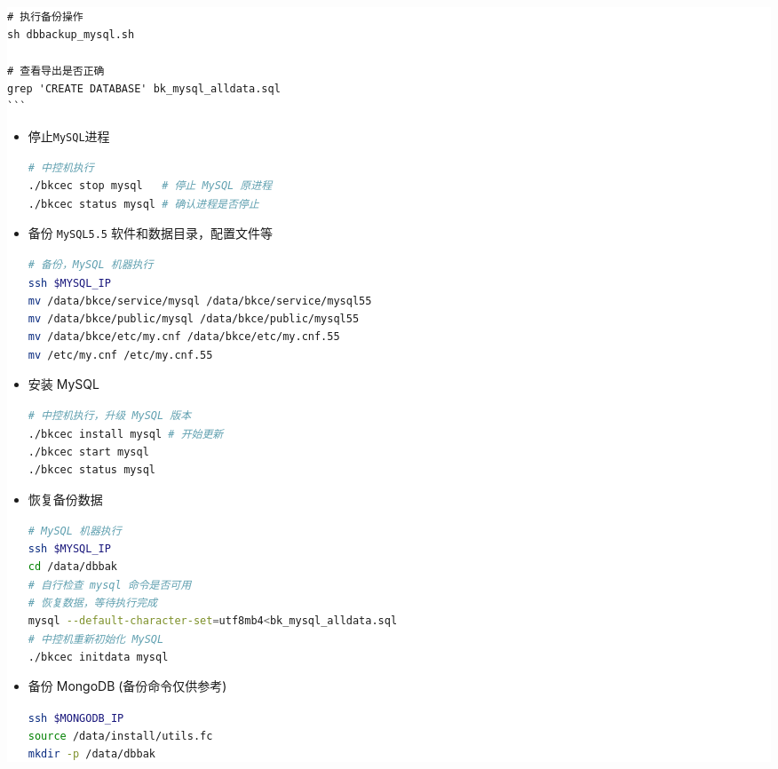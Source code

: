     # 执行备份操作
    sh dbbackup_mysql.sh

    # 查看导出是否正确
    grep 'CREATE DATABASE' bk_mysql_alldata.sql
    ```

  - 停止`MySQL`进程

    ```bash
    # 中控机执行
    ./bkcec stop mysql   # 停止 MySQL 原进程
    ./bkcec status mysql # 确认进程是否停止
    ```

  - 备份 `MySQL5.5` 软件和数据目录，配置文件等

    ```bash
    # 备份，MySQL 机器执行
    ssh $MYSQL_IP
    mv /data/bkce/service/mysql /data/bkce/service/mysql55
    mv /data/bkce/public/mysql /data/bkce/public/mysql55
    mv /data/bkce/etc/my.cnf /data/bkce/etc/my.cnf.55
    mv /etc/my.cnf /etc/my.cnf.55
    ```

  - 安装 MySQL

    ```bash
    # 中控机执行，升级 MySQL 版本
    ./bkcec install mysql # 开始更新
    ./bkcec start mysql
    ./bkcec status mysql
    ```

  - 恢复备份数据

    ```bash
    # MySQL 机器执行
    ssh $MYSQL_IP
    cd /data/dbbak
    # 自行检查 mysql 命令是否可用
    # 恢复数据，等待执行完成
    mysql --default-character-set=utf8mb4<bk_mysql_alldata.sql
    # 中控机重新初始化 MySQL
    ./bkcec initdata mysql
    ```
- 备份 MongoDB (备份命令仅供参考)
  ```bash
  ssh $MONGODB_IP
  source /data/install/utils.fc
  mkdir -p /data/dbbak
  ```